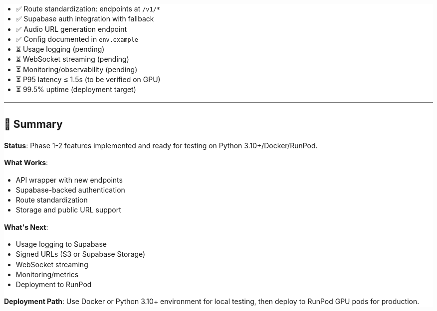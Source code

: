 - ✅ Route standardization: endpoints at `/v1/*`
- ✅ Supabase auth integration with fallback
- ✅ Audio URL generation endpoint
- ✅ Config documented in `env.example`
- ⏳ Usage logging (pending)
- ⏳ WebSocket streaming (pending)
- ⏳ Monitoring/observability (pending)
- ⏳ P95 latency ≤ 1.5s (to be verified on GPU)
- ⏳ 99.5% uptime (deployment target)

---

## 📌 Summary

**Status**: Phase 1-2 features implemented and ready for testing on Python 3.10+/Docker/RunPod.

**What Works**:
- API wrapper with new endpoints
- Supabase-backed authentication
- Route standardization
- Storage and public URL support

**What's Next**:
- Usage logging to Supabase
- Signed URLs (S3 or Supabase Storage)
- WebSocket streaming
- Monitoring/metrics
- Deployment to RunPod

**Deployment Path**: Use Docker or Python 3.10+ environment for local testing, then deploy to RunPod GPU pods for production.
